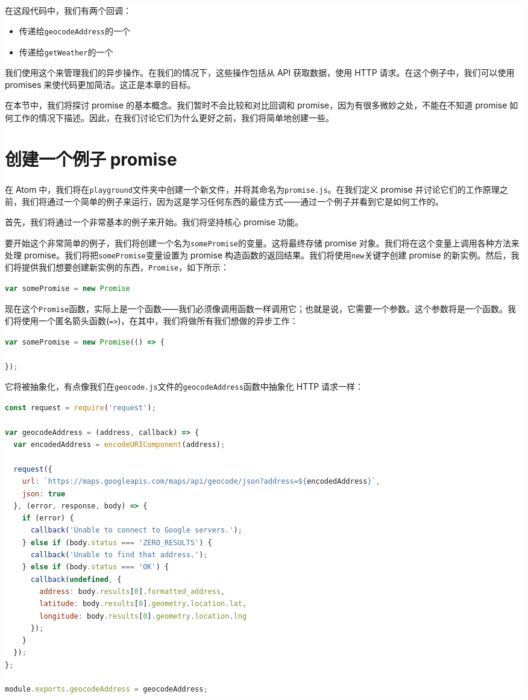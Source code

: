 在这段代码中，我们有两个回调：

+   传递给`geocodeAddress`的一个

+   传递给`getWeather`的一个

我们使用这个来管理我们的异步操作。在我们的情况下，这些操作包括从 API 获取数据，使用 HTTP 请求。在这个例子中，我们可以使用 promises 来使代码更加简洁。这正是本章的目标。

在本节中，我们将探讨 promise 的基本概念。我们暂时不会比较和对比回调和 promise，因为有很多微妙之处，不能在不知道 promise 如何工作的情况下描述。因此，在我们讨论它们为什么更好之前，我们将简单地创建一些。

# 创建一个例子 promise

在 Atom 中，我们将在`playground`文件夹中创建一个新文件，并将其命名为`promise.js`。在我们定义 promise 并讨论它们的工作原理之前，我们将通过一个简单的例子来运行，因为这是学习任何东西的最佳方式——通过一个例子并看到它是如何工作的。

首先，我们将通过一个非常基本的例子来开始。我们将坚持核心 promise 功能。

要开始这个非常简单的例子，我们将创建一个名为`somePromise`的变量。这将最终存储 promise 对象。我们将在这个变量上调用各种方法来处理 promise。我们将把`somePromise`变量设置为 promise 构造函数的返回结果。我们将使用`new`关键字创建 promise 的新实例。然后，我们将提供我们想要创建新实例的东西，`Promise`，如下所示：

```js
var somePromise = new Promise
```

现在这个`Promise`函数，实际上是一个函数——我们必须像调用函数一样调用它；也就是说，它需要一个参数。这个参数将是一个函数。我们将使用一个匿名箭头函数(`=>`)，在其中，我们将做所有我们想做的异步工作：

```js
var somePromise = new Promise(() => {

});
```

它将被抽象化，有点像我们在`geocode.js`文件的`geocodeAddress`函数中抽象化 HTTP 请求一样：

```js
const request = require('request');

var geocodeAddress = (address, callback) => {
  var encodedAddress = encodeURIComponent(address);

  request({
    url: `https://maps.googleapis.com/maps/api/geocode/json?address=${encodedAddress}`,
    json: true
  }, (error, response, body) => {
    if (error) {
      callback('Unable to connect to Google servers.');
    } else if (body.status === 'ZERO_RESULTS') {
      callback('Unable to find that address.');
    } else if (body.status === 'OK') {
      callback(undefined, {
        address: body.results[0].formatted_address,
        latitude: body.results[0].geometry.location.lat,
        longitude: body.results[0].geometry.location.lng
      });
    }
  });
};

module.exports.geocodeAddress = geocodeAddress;
```
